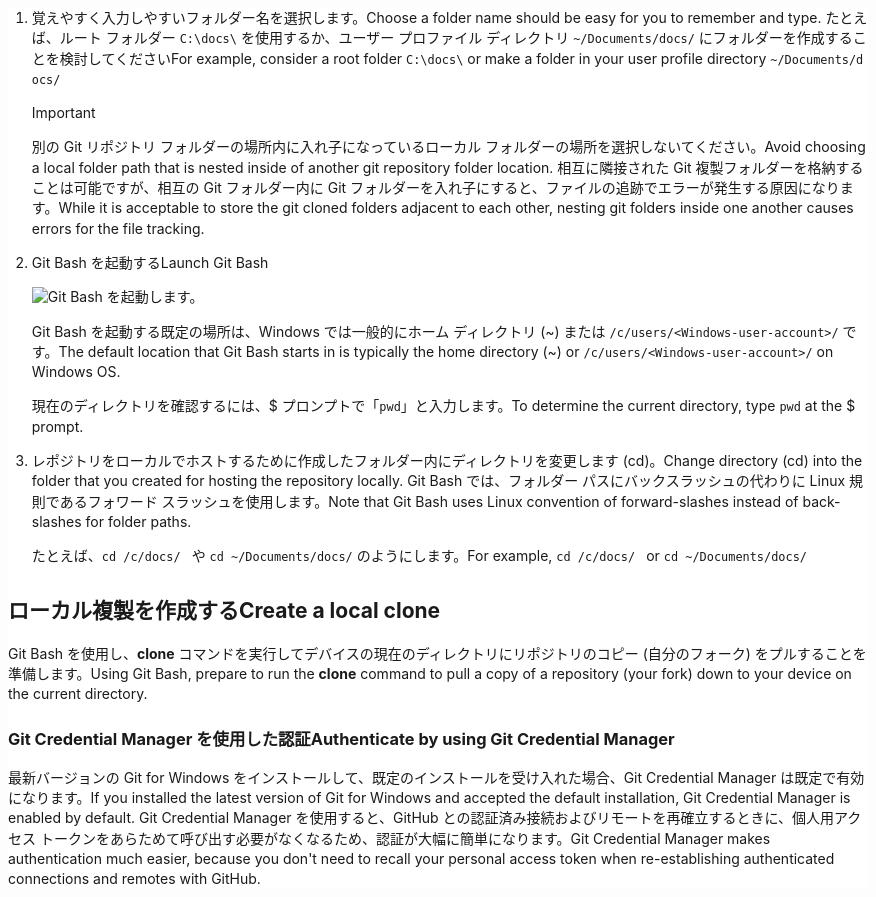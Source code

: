 1. <span data-ttu-id="35368-148">覚えやすく入力しやすいフォルダー名を選択します。</span><span class="sxs-lookup"><span data-stu-id="35368-148">Choose a folder name should be easy for you to remember and type.</span></span> <span data-ttu-id="35368-149">たとえば、ルート フォルダー `C:\docs\` を使用するか、ユーザー プロファイル ディレクトリ `~/Documents/docs/` にフォルダーを作成することを検討してください</span><span class="sxs-lookup"><span data-stu-id="35368-149">For example, consider a root folder `C:\docs\` or make a folder in your user profile directory `~/Documents/docs/`</span></span>

   > [!IMPORTANT]
   > <span data-ttu-id="35368-150">別の Git リポジトリ フォルダーの場所内に入れ子になっているローカル フォルダーの場所を選択しないてください。</span><span class="sxs-lookup"><span data-stu-id="35368-150">Avoid choosing a local folder path that is nested inside of another git repository folder location.</span></span> <span data-ttu-id="35368-151">相互に隣接された Git 複製フォルダーを格納することは可能ですが、相互の Git フォルダー内に Git フォルダーを入れ子にすると、ファイルの追跡でエラーが発生する原因になります。</span><span class="sxs-lookup"><span data-stu-id="35368-151">While it is acceptable to store the git cloned folders adjacent to each other, nesting git folders inside one another causes errors for the file tracking.</span></span>

2. <span data-ttu-id="35368-152">Git Bash を起動する</span><span class="sxs-lookup"><span data-stu-id="35368-152">Launch Git Bash</span></span>

   ![Git Bash を起動します。](./media/contribute-get-started-setup-local/gitbash-start.png)

   <span data-ttu-id="35368-154">Git Bash を起動する既定の場所は、Windows では一般的にホーム ディレクトリ (~) または `/c/users/<Windows-user-account>/` です。</span><span class="sxs-lookup"><span data-stu-id="35368-154">The default location that Git Bash starts in is typically the home directory (~) or `/c/users/<Windows-user-account>/` on Windows OS.</span></span>

   <span data-ttu-id="35368-155">現在のディレクトリを確認するには、$ プロンプトで「`pwd`」と入力します。</span><span class="sxs-lookup"><span data-stu-id="35368-155">To determine the current directory, type `pwd` at the $ prompt.</span></span> 

3. <span data-ttu-id="35368-156">レポジトリをローカルでホストするために作成したフォルダー内にディレクトリを変更します (cd)。</span><span class="sxs-lookup"><span data-stu-id="35368-156">Change directory (cd) into the folder that you created for hosting the repository locally.</span></span> <span data-ttu-id="35368-157">Git Bash では、フォルダー パスにバックスラッシュの代わりに Linux 規則であるフォワード スラッシュを使用します。</span><span class="sxs-lookup"><span data-stu-id="35368-157">Note that Git Bash uses Linux convention of forward-slashes instead of back-slashes for folder paths.</span></span>

   <span data-ttu-id="35368-158">たとえば、`cd /c/docs/ ` や `cd ~/Documents/docs/` のようにします。</span><span class="sxs-lookup"><span data-stu-id="35368-158">For example, `cd /c/docs/ ` or `cd ~/Documents/docs/`</span></span>

## <a name="create-a-local-clone"></a><span data-ttu-id="35368-159">ローカル複製を作成する</span><span class="sxs-lookup"><span data-stu-id="35368-159">Create a local clone</span></span>

<span data-ttu-id="35368-160">Git Bash を使用し、**clone** コマンドを実行してデバイスの現在のディレクトリにリポジトリのコピー (自分のフォーク) をプルすることを準備します。</span><span class="sxs-lookup"><span data-stu-id="35368-160">Using Git Bash, prepare to run the **clone** command to pull a copy of a repository (your fork) down to your device on the current directory.</span></span> 

### <a name="authenticate-by-using-git-credential-manager"></a><span data-ttu-id="35368-161">Git Credential Manager を使用した認証</span><span class="sxs-lookup"><span data-stu-id="35368-161">Authenticate by using Git Credential Manager</span></span>
<span data-ttu-id="35368-162">最新バージョンの Git for Windows をインストールして、既定のインストールを受け入れた場合、Git Credential Manager は既定で有効になります。</span><span class="sxs-lookup"><span data-stu-id="35368-162">If you installed the latest version of Git for Windows and accepted the default installation, Git Credential Manager is enabled by default.</span></span> <span data-ttu-id="35368-163">Git Credential Manager を使用すると、GitHub との認証済み接続およびリモートを再確立するときに、個人用アクセス トークンをあらためて呼び出す必要がなくなるため、認証が大幅に簡単になります。</span><span class="sxs-lookup"><span data-stu-id="35368-163">Git Credential Manager makes authentication much easier, because you don't need to recall your personal access token when re-establishing authenticated connections and remotes with GitHub.</span></span>
